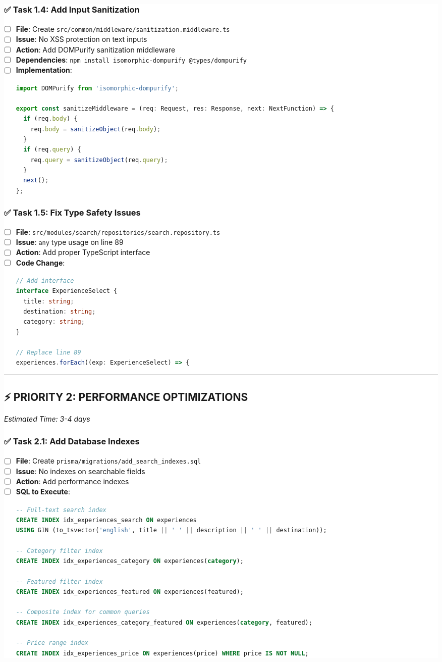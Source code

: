 ### ✅ **Task 1.4: Add Input Sanitization**
- [ ] **File**: Create `src/common/middleware/sanitization.middleware.ts`
- [ ] **Issue**: No XSS protection on text inputs
- [ ] **Action**: Add DOMPurify sanitization middleware
- [ ] **Dependencies**: `npm install isomorphic-dompurify @types/dompurify`
- [ ] **Implementation**:
  ```typescript
  import DOMPurify from 'isomorphic-dompurify';
  
  export const sanitizeMiddleware = (req: Request, res: Response, next: NextFunction) => {
    if (req.body) {
      req.body = sanitizeObject(req.body);
    }
    if (req.query) {
      req.query = sanitizeObject(req.query);
    }
    next();
  };
  ```

### ✅ **Task 1.5: Fix Type Safety Issues**
- [ ] **File**: `src/modules/search/repositories/search.repository.ts`
- [ ] **Issue**: `any` type usage on line 89
- [ ] **Action**: Add proper TypeScript interface
- [ ] **Code Change**:
  ```typescript
  // Add interface
  interface ExperienceSelect {
    title: string;
    destination: string;
    category: string;
  }
  
  // Replace line 89
  experiences.forEach((exp: ExperienceSelect) => {
  ```

---

## ⚡ **PRIORITY 2: PERFORMANCE OPTIMIZATIONS**
*Estimated Time: 3-4 days*

### ✅ **Task 2.1: Add Database Indexes**
- [ ] **File**: Create `prisma/migrations/add_search_indexes.sql`
- [ ] **Issue**: No indexes on searchable fields
- [ ] **Action**: Add performance indexes
- [ ] **SQL to Execute**:
  ```sql
  -- Full-text search index
  CREATE INDEX idx_experiences_search ON experiences 
  USING GIN (to_tsvector('english', title || ' ' || description || ' ' || destination));
  
  -- Category filter index
  CREATE INDEX idx_experiences_category ON experiences(category);
  
  -- Featured filter index  
  CREATE INDEX idx_experiences_featured ON experiences(featured);
  
  -- Composite index for common queries
  CREATE INDEX idx_experiences_category_featured ON experiences(category, featured);
  
  -- Price range index
  CREATE INDEX idx_experiences_price ON experiences(price) WHERE price IS NOT NULL;
  ```